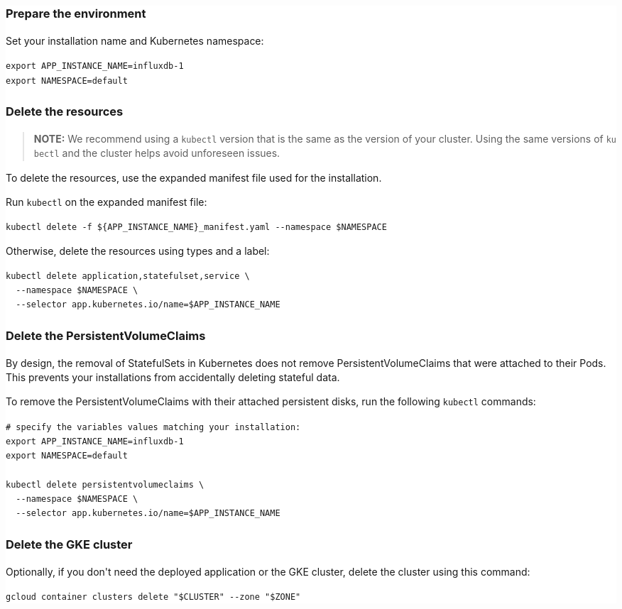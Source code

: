 ### Prepare the environment

Set your installation name and Kubernetes namespace:

```shell
export APP_INSTANCE_NAME=influxdb-1
export NAMESPACE=default
```

### Delete the resources

> **NOTE:** We recommend using a `kubectl` version that is the same as the
> version of your cluster. Using the same versions of `kubectl` and the cluster
> helps avoid unforeseen issues.

To delete the resources, use the expanded manifest file used for the
installation.

Run `kubectl` on the expanded manifest file:

```shell
kubectl delete -f ${APP_INSTANCE_NAME}_manifest.yaml --namespace $NAMESPACE
```

Otherwise, delete the resources using types and a label:

```shell
kubectl delete application,statefulset,service \
  --namespace $NAMESPACE \
  --selector app.kubernetes.io/name=$APP_INSTANCE_NAME
```

### Delete the PersistentVolumeClaims

By design, the removal of StatefulSets in Kubernetes does not remove
PersistentVolumeClaims that were attached to their Pods. This prevents your
installations from accidentally deleting stateful data.

To remove the PersistentVolumeClaims with their attached persistent disks, run
the following `kubectl` commands:

```shell
# specify the variables values matching your installation:
export APP_INSTANCE_NAME=influxdb-1
export NAMESPACE=default

kubectl delete persistentvolumeclaims \
  --namespace $NAMESPACE \
  --selector app.kubernetes.io/name=$APP_INSTANCE_NAME
```

### Delete the GKE cluster

Optionally, if you don't need the deployed application or the GKE cluster,
delete the cluster using this command:

```
gcloud container clusters delete "$CLUSTER" --zone "$ZONE"
```
